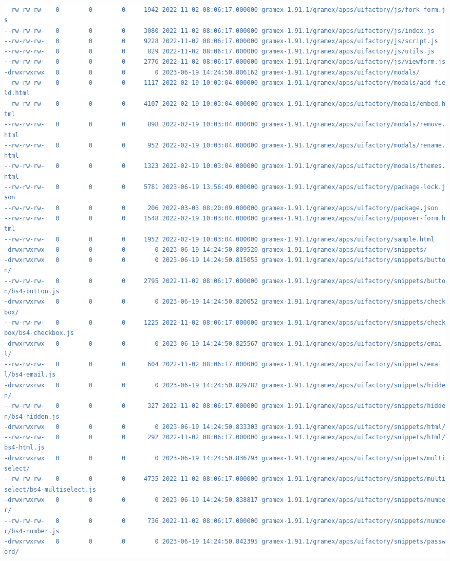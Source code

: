 ```diff
--rw-rw-rw-   0        0        0     1942 2022-11-02 08:06:17.000000 gramex-1.91.1/gramex/apps/uifactory/js/fork-form.js
--rw-rw-rw-   0        0        0     3080 2022-11-02 08:06:17.000000 gramex-1.91.1/gramex/apps/uifactory/js/index.js
--rw-rw-rw-   0        0        0     9228 2022-11-02 08:06:17.000000 gramex-1.91.1/gramex/apps/uifactory/js/script.js
--rw-rw-rw-   0        0        0      829 2022-11-02 08:06:17.000000 gramex-1.91.1/gramex/apps/uifactory/js/utils.js
--rw-rw-rw-   0        0        0     2776 2022-11-02 08:06:17.000000 gramex-1.91.1/gramex/apps/uifactory/js/viewform.js
-drwxrwxrwx   0        0        0        0 2023-06-19 14:24:50.806162 gramex-1.91.1/gramex/apps/uifactory/modals/
--rw-rw-rw-   0        0        0     1117 2022-02-19 10:03:04.000000 gramex-1.91.1/gramex/apps/uifactory/modals/add-field.html
--rw-rw-rw-   0        0        0     4107 2022-02-19 10:03:04.000000 gramex-1.91.1/gramex/apps/uifactory/modals/embed.html
--rw-rw-rw-   0        0        0      898 2022-02-19 10:03:04.000000 gramex-1.91.1/gramex/apps/uifactory/modals/remove.html
--rw-rw-rw-   0        0        0      952 2022-02-19 10:03:04.000000 gramex-1.91.1/gramex/apps/uifactory/modals/rename.html
--rw-rw-rw-   0        0        0     1323 2022-02-19 10:03:04.000000 gramex-1.91.1/gramex/apps/uifactory/modals/themes.html
--rw-rw-rw-   0        0        0     5781 2023-06-19 13:56:49.000000 gramex-1.91.1/gramex/apps/uifactory/package-lock.json
--rw-rw-rw-   0        0        0      206 2022-03-03 08:20:09.000000 gramex-1.91.1/gramex/apps/uifactory/package.json
--rw-rw-rw-   0        0        0     1548 2022-02-19 10:03:04.000000 gramex-1.91.1/gramex/apps/uifactory/popover-form.html
--rw-rw-rw-   0        0        0     1952 2022-02-19 10:03:04.000000 gramex-1.91.1/gramex/apps/uifactory/sample.html
-drwxrwxrwx   0        0        0        0 2023-06-19 14:24:50.809520 gramex-1.91.1/gramex/apps/uifactory/snippets/
-drwxrwxrwx   0        0        0        0 2023-06-19 14:24:50.815055 gramex-1.91.1/gramex/apps/uifactory/snippets/button/
--rw-rw-rw-   0        0        0     2795 2022-11-02 08:06:17.000000 gramex-1.91.1/gramex/apps/uifactory/snippets/button/bs4-button.js
-drwxrwxrwx   0        0        0        0 2023-06-19 14:24:50.820052 gramex-1.91.1/gramex/apps/uifactory/snippets/checkbox/
--rw-rw-rw-   0        0        0     1225 2022-11-02 08:06:17.000000 gramex-1.91.1/gramex/apps/uifactory/snippets/checkbox/bs4-checkbox.js
-drwxrwxrwx   0        0        0        0 2023-06-19 14:24:50.825567 gramex-1.91.1/gramex/apps/uifactory/snippets/email/
--rw-rw-rw-   0        0        0      604 2022-11-02 08:06:17.000000 gramex-1.91.1/gramex/apps/uifactory/snippets/email/bs4-email.js
-drwxrwxrwx   0        0        0        0 2023-06-19 14:24:50.829782 gramex-1.91.1/gramex/apps/uifactory/snippets/hidden/
--rw-rw-rw-   0        0        0      327 2022-11-02 08:06:17.000000 gramex-1.91.1/gramex/apps/uifactory/snippets/hidden/bs4-hidden.js
-drwxrwxrwx   0        0        0        0 2023-06-19 14:24:50.833303 gramex-1.91.1/gramex/apps/uifactory/snippets/html/
--rw-rw-rw-   0        0        0      292 2022-11-02 08:06:17.000000 gramex-1.91.1/gramex/apps/uifactory/snippets/html/bs4-html.js
-drwxrwxrwx   0        0        0        0 2023-06-19 14:24:50.836793 gramex-1.91.1/gramex/apps/uifactory/snippets/multiselect/
--rw-rw-rw-   0        0        0     4735 2022-11-02 08:06:17.000000 gramex-1.91.1/gramex/apps/uifactory/snippets/multiselect/bs4-multiselect.js
-drwxrwxrwx   0        0        0        0 2023-06-19 14:24:50.838817 gramex-1.91.1/gramex/apps/uifactory/snippets/number/
--rw-rw-rw-   0        0        0      736 2022-11-02 08:06:17.000000 gramex-1.91.1/gramex/apps/uifactory/snippets/number/bs4-number.js
-drwxrwxrwx   0        0        0        0 2023-06-19 14:24:50.842395 gramex-1.91.1/gramex/apps/uifactory/snippets/password/
```